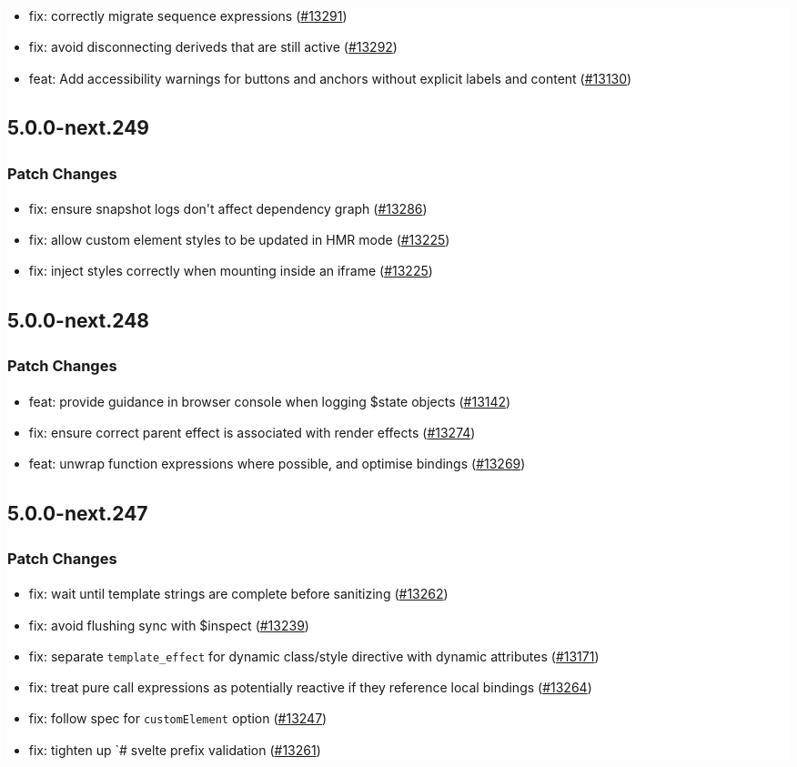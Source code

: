 - fix: correctly migrate sequence expressions ([#13291](https://github.com/sveltejs/svelte/pull/13291))

- fix: avoid disconnecting deriveds that are still active ([#13292](https://github.com/sveltejs/svelte/pull/13292))

- feat: Add accessibility warnings for buttons and anchors without explicit labels and content ([#13130](https://github.com/sveltejs/svelte/pull/13130))

## 5.0.0-next.249

### Patch Changes

- fix: ensure snapshot logs don't affect dependency graph ([#13286](https://github.com/sveltejs/svelte/pull/13286))

- fix: allow custom element styles to be updated in HMR mode ([#13225](https://github.com/sveltejs/svelte/pull/13225))

- fix: inject styles correctly when mounting inside an iframe ([#13225](https://github.com/sveltejs/svelte/pull/13225))

## 5.0.0-next.248

### Patch Changes

- feat: provide guidance in browser console when logging $state objects ([#13142](https://github.com/sveltejs/svelte/pull/13142))

- fix: ensure correct parent effect is associated with render effects ([#13274](https://github.com/sveltejs/svelte/pull/13274))

- feat: unwrap function expressions where possible, and optimise bindings ([#13269](https://github.com/sveltejs/svelte/pull/13269))

## 5.0.0-next.247

### Patch Changes

- fix: wait until template strings are complete before sanitizing ([#13262](https://github.com/sveltejs/svelte/pull/13262))

- fix: avoid flushing sync with $inspect ([#13239](https://github.com/sveltejs/svelte/pull/13239))

- fix: separate `template_effect` for dynamic class/style directive with dynamic attributes ([#13171](https://github.com/sveltejs/svelte/pull/13171))

- fix: treat pure call expressions as potentially reactive if they reference local bindings ([#13264](https://github.com/sveltejs/svelte/pull/13264))

- fix: follow spec for `customElement` option ([#13247](https://github.com/sveltejs/svelte/pull/13247))

- fix: tighten up `# svelte prefix validation ([#13261](https://github.com/sveltejs/svelte/pull/13261))
